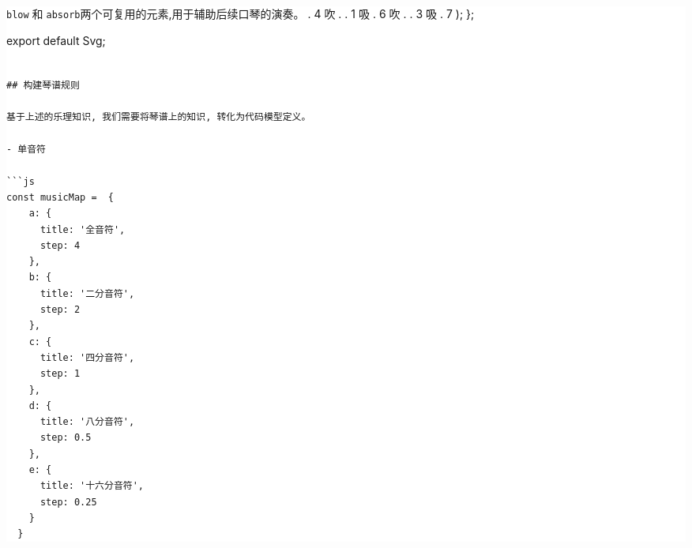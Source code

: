  ``` blow ``` 和 ``` absorb ```两个可复用的元素,用于辅助后续口琴的演奏。
        <text x="410" y="115" fill="#333" fontSize="20" fontWeight="700">.</text>
        <text x="410" y="130" fill="#333" fontSize="10" fontWeight="700">4</text>
        <text x="430" y="100" fill="#333" fontSize="10" fontWeight="700">吹</text>
        <text x="430" y="115" fill="#333" fontSize="20" fontWeight="700">.</text>
        <text x="430" y="125" fill="#333" fontSize="20" fontWeight="700">.</text>
        <text x="430" y="140" fill="#333" fontSize="10" fontWeight="700">1</text>
        <text x="450" y="100" fill="#f00056" fontSize="10" fontWeight="700">吸</text>
        <text x="450" y="115" fill="#333" fontSize="20" fontWeight="700">.</text>
        <text x="450" y="130" fill="#333" fontSize="10" fontWeight="700">6</text>
        <text x="470" y="100" fill="#333" fontSize="10" fontWeight="700">吹</text>
        <text x="470" y="115" fill="#333" fontSize="20" fontWeight="700">.</text>
        <text x="470" y="125" fill="#333" fontSize="20" fontWeight="700">.</text>
        <text x="470" y="140" fill="#333" fontSize="10" fontWeight="700">3</text>
        <text x="490" y="100" fill="#f00056" fontSize="10" fontWeight="700">吸</text>
        <text x="490" y="115" fill="#333" fontSize="20" fontWeight="700">.</text>
        <text x="490" y="130" fill="#333" fontSize="10" fontWeight="700">7</text>
      </svg>
      );
  };

  export default Svg;
  ```

  ## 构建琴谱规则

  基于上述的乐理知识, 我们需要将琴谱上的知识, 转化为代码模型定义。

  - 单音符

  ```js
  const musicMap =  {
      a: {
        title: '全音符',
        step: 4
      },
      b: {
        title: '二分音符',
        step: 2
      },
      c: {
        title: '四分音符',
        step: 1
      },
      d: {
        title: '八分音符',
        step: 0.5
      }, 
      e: {
        title: '十六分音符',
        step: 0.25
      } 
    }
   ```
